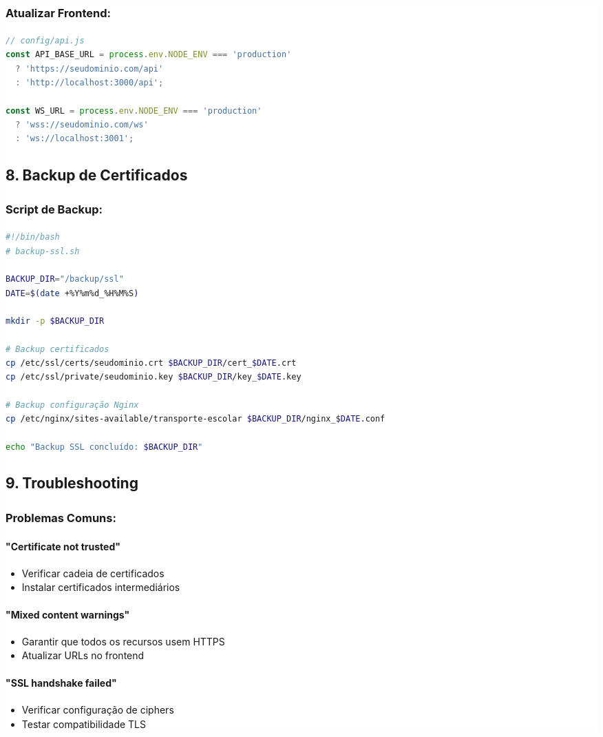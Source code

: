 ### Atualizar Frontend:
```javascript
// config/api.js
const API_BASE_URL = process.env.NODE_ENV === 'production' 
  ? 'https://seudominio.com/api'
  : 'http://localhost:3000/api';

const WS_URL = process.env.NODE_ENV === 'production'
  ? 'wss://seudominio.com/ws'
  : 'ws://localhost:3001';
```

## 8. Backup de Certificados

### Script de Backup:
```bash
#!/bin/bash
# backup-ssl.sh

BACKUP_DIR="/backup/ssl"
DATE=$(date +%Y%m%d_%H%M%S)

mkdir -p $BACKUP_DIR

# Backup certificados
cp /etc/ssl/certs/seudominio.crt $BACKUP_DIR/cert_$DATE.crt
cp /etc/ssl/private/seudominio.key $BACKUP_DIR/key_$DATE.key

# Backup configuração Nginx
cp /etc/nginx/sites-available/transporte-escolar $BACKUP_DIR/nginx_$DATE.conf

echo "Backup SSL concluído: $BACKUP_DIR"
```

## 9. Troubleshooting

### Problemas Comuns:

#### "Certificate not trusted"
- Verificar cadeia de certificados
- Instalar certificados intermediários

#### "Mixed content warnings"
- Garantir que todos os recursos usem HTTPS
- Atualizar URLs no frontend

#### "SSL handshake failed"
- Verificar configuração de ciphers
- Testar compatibilidade TLS
